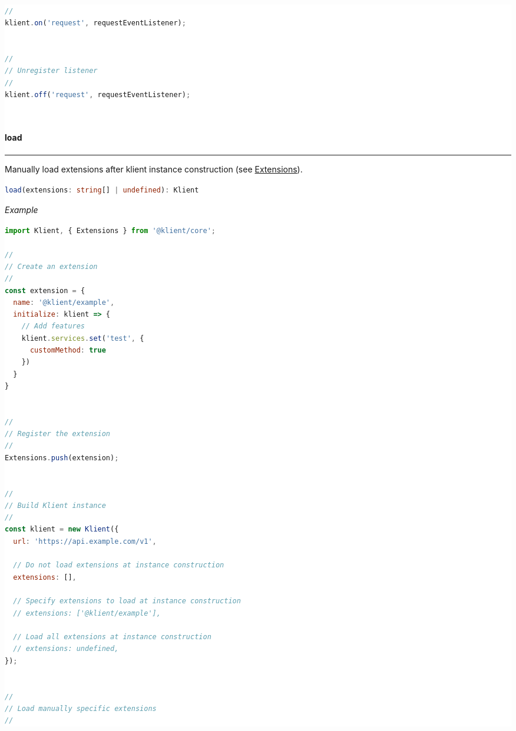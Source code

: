 ```js
//
klient.on('request', requestEventListener);


//
// Unregister listener
//
klient.off('request', requestEventListener);
```

&nbsp;

#### load
---

Manually load extensions after klient instance construction (see [Extensions](#extensions)).

```typescript
load(extensions: string[] | undefined): Klient
```

*Example*

```js
import Klient, { Extensions } from '@klient/core';

//
// Create an extension
//
const extension = {
  name: '@klient/example',
  initialize: klient => {
    // Add features
    klient.services.set('test', {
      customMethod: true
    })
  }
}


//
// Register the extension
//
Extensions.push(extension);


//
// Build Klient instance
//
const klient = new Klient({
  url: 'https://api.example.com/v1',

  // Do not load extensions at instance construction
  extensions: [],
  
  // Specify extensions to load at instance construction
  // extensions: ['@klient/example'],

  // Load all extensions at instance construction
  // extensions: undefined,
});


//
// Load manually specific extensions
//
```